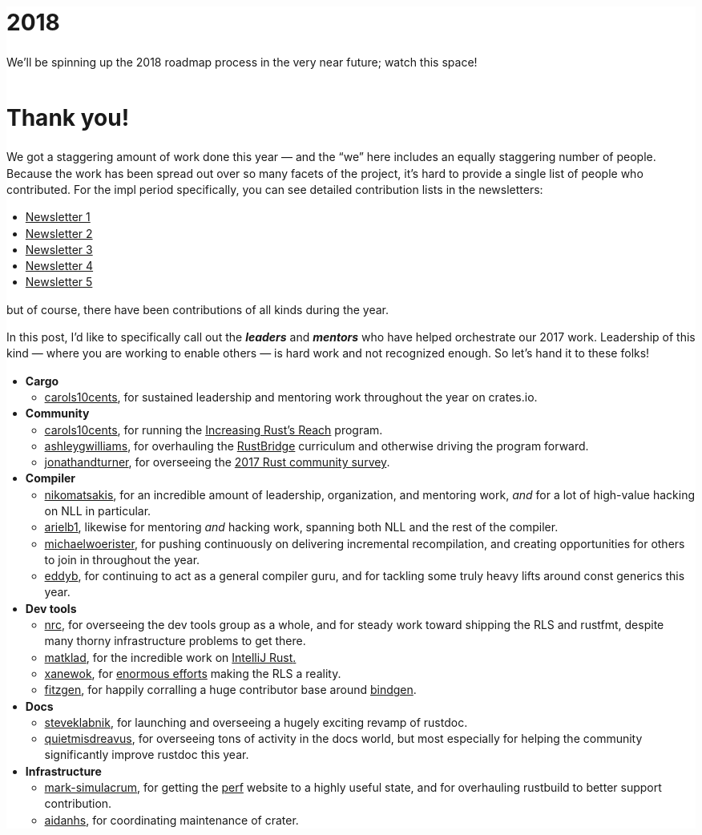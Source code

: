 # 2018

We’ll be spinning up the 2018 roadmap process in the very near future; watch this space!

# Thank you!

We got a staggering amount of work done this year — and the “we” here includes an equally staggering number of people. Because the work has been spread out over so many facets of the project, it’s hard to provide a single list of people who contributed. For the impl period specifically, you can see detailed contribution lists in the newsletters:


- [Newsletter 1](https://internals.rust-lang.org/t/the-impl-period-newsletter-week-1/5971)
- [Newsletter 2](https://internals.rust-lang.org/t/the-impl-period-newsletter-2/6034)
- [Newsletter 3](https://internals.rust-lang.org/t/impl-period-newsletter-3/6185)
- [Newsletter 4](https://internals.rust-lang.org/t/the-impl-period-newsletter-4/6313)
- [Newsletter 5](https://internals.rust-lang.org/t/the-final-impl-period-newsletter/6408)

but of course, there have been contributions of all kinds during the year.

In this post, I’d like to specifically call out the ***leaders*** and ***mentors*** who have helped orchestrate our 2017 work. Leadership of this kind — where you are working to enable others — is hard work and not recognized enough. So let’s hand it to these folks!


- **Cargo**
  - [carols10cents](https://github.com/carols10cents), for sustained leadership and mentoring work throughout the year on crates.io.
- **Community**
  - [carols10cents](https://github.com/carols10cents), for running the [Increasing Rust’s Reach](https://blog.rust-lang.org/2017/06/27/Increasing-Rusts-Reach.html) program.
  - [ashleygwilliams](https://github.com/ashleygwilliams), for overhauling the [RustBridge](https://rustbridge.github.io/) curriculum and otherwise driving the program forward.
  - [jonathandturner](https://github.com/jonathandturner/), for overseeing the [2017 Rust community survey](https://blog.rust-lang.org/2017/09/05/Rust-2017-Survey-Results.html).
- **Compiler**
  - [nikomatsakis](https://github.com/nikomatsakis/), for an incredible amount of leadership, organization, and mentoring work, *and* for a lot of high-value hacking on NLL in particular.
  - [arielb1](https://github.com/arielb1/), likewise for mentoring *and* hacking work, spanning both NLL and the rest of the compiler.
  - [michaelwoerister](https://github.com/michaelwoerister/), for pushing continuously on delivering incremental recompilation, and creating opportunities for others to join in throughout the year.
  - [eddyb](https://github.com/eddyb), for continuing to act as a general compiler guru, and for tackling some truly heavy lifts around const generics this year.
- **Dev tools**
  - [nrc](https://github.com/nrc/), for overseeing the dev tools group as a whole, and for steady work toward shipping the RLS and rustfmt, despite many thorny infrastructure problems to get there.
  - [matklad](https://github.com/matklad), for the incredible work on [IntelliJ Rust](https://github.com/intellij-rust/intellij-rust/blob/master/CONTRIBUTORS.txt)[.](https://github.com/intellij-rust/intellij-rust/blob/master/CONTRIBUTORS.txt)
  - [xanewok](https://github.com/xanewok), for [enormous efforts](https://github.com/rust-lang-nursery/rls/graphs/contributors) making the RLS a reality.
  - [fitzgen](http://github.com/fitzgen), for happily corralling a huge contributor base around [bindgen](https://github.com/rust-lang-nursery/rust-bindgen).
- **Docs**
  - [steveklabnik](https://github.com/steveklabnik/), for launching and overseeing a hugely exciting revamp of rustdoc.
  - [quietmisdreavus](https://github.com/QuietMisdreavus), for overseeing tons of activity in the docs world, but most especially for helping the community significantly improve rustdoc this year.
- **Infrastructure**
  - [mark-simulacrum](https://github.com/Mark-Simulacrum), for getting the [perf](https://perf.rust-lang.org/) website to a highly useful state, and for overhauling rustbuild to better support contribution.
  - [aidanhs](https://github.com/aidanhs/), for coordinating maintenance of crater.
